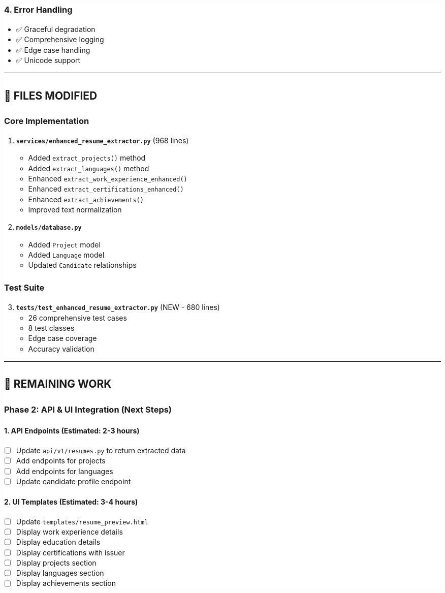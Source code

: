 ### **4. Error Handling**
- ✅ Graceful degradation
- ✅ Comprehensive logging
- ✅ Edge case handling
- ✅ Unicode support

---

## 📝 **FILES MODIFIED**

### **Core Implementation**
1. **`services/enhanced_resume_extractor.py`** (968 lines)
   - Added `extract_projects()` method
   - Added `extract_languages()` method
   - Enhanced `extract_work_experience_enhanced()`
   - Enhanced `extract_certifications_enhanced()`
   - Enhanced `extract_achievements()`
   - Improved text normalization

2. **`models/database.py`**
   - Added `Project` model
   - Added `Language` model
   - Updated `Candidate` relationships

### **Test Suite**
3. **`tests/test_enhanced_resume_extractor.py`** (NEW - 680 lines)
   - 26 comprehensive test cases
   - 8 test classes
   - Edge case coverage
   - Accuracy validation

---

## 🎯 **REMAINING WORK**

### **Phase 2: API & UI Integration** (Next Steps)

#### **1. API Endpoints** (Estimated: 2-3 hours)
- [ ] Update `api/v1/resumes.py` to return extracted data
- [ ] Add endpoints for projects
- [ ] Add endpoints for languages
- [ ] Update candidate profile endpoint

#### **2. UI Templates** (Estimated: 3-4 hours)
- [ ] Update `templates/resume_preview.html`
- [ ] Display work experience details
- [ ] Display education details
- [ ] Display certifications with issuer
- [ ] Display projects section
- [ ] Display languages section
- [ ] Display achievements section
